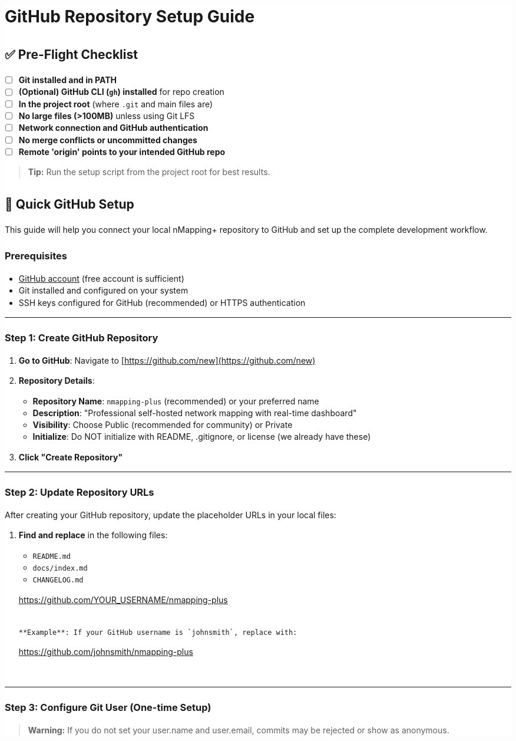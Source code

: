 
# GitHub Repository Setup Guide

## ✅ Pre-Flight Checklist

- [ ] **Git installed and in PATH**
- [ ] **(Optional) GitHub CLI (`gh`) installed** for repo creation
- [ ] **In the project root** (where `.git` and main files are)
- [ ] **No large files (>100MB)** unless using Git LFS
- [ ] **Network connection and GitHub authentication**
- [ ] **No merge conflicts or uncommitted changes**
- [ ] **Remote 'origin' points to your intended GitHub repo**

> **Tip:** Run the setup script from the project root for best results.

## 🚀 Quick GitHub Setup

This guide will help you connect your local nMapping+ repository to GitHub and set up the complete development workflow.

### Prerequisites

- [GitHub account](https://github.com) (free account is sufficient)
- Git installed and configured on your system
- SSH keys configured for GitHub (recommended) or HTTPS authentication


---

### Step 1: Create GitHub Repository

1. **Go to GitHub**: Navigate to [https://github.com/new](https://github.com/new)

2. **Repository Details**:
   - **Repository Name**: `nmapping-plus` (recommended) or your preferred name
   - **Description**: "Professional self-hosted network mapping with real-time dashboard"
   - **Visibility**: Choose Public (recommended for community) or Private
   - **Initialize**: Do NOT initialize with README, .gitignore, or license (we already have these)

3. **Click "Create Repository"**


---

### Step 2: Update Repository URLs

After creating your GitHub repository, update the placeholder URLs in your local files:

1. **Find and replace** in the following files:
   - `README.md`
   - `docs/index.md`
   - `CHANGELOG.md`
 
   https://github.com/YOUR_USERNAME/nmapping-plus
   ```
   
   **Example**: If your GitHub username is `johnsmith`, replace with:
   ```
   https://github.com/johnsmith/nmapping-plus
   ```


---

### Step 3: Configure Git User (One-time Setup)
> **Warning:** If you do not set your user.name and user.email, commits may be rejected or show as anonymous.
   ```